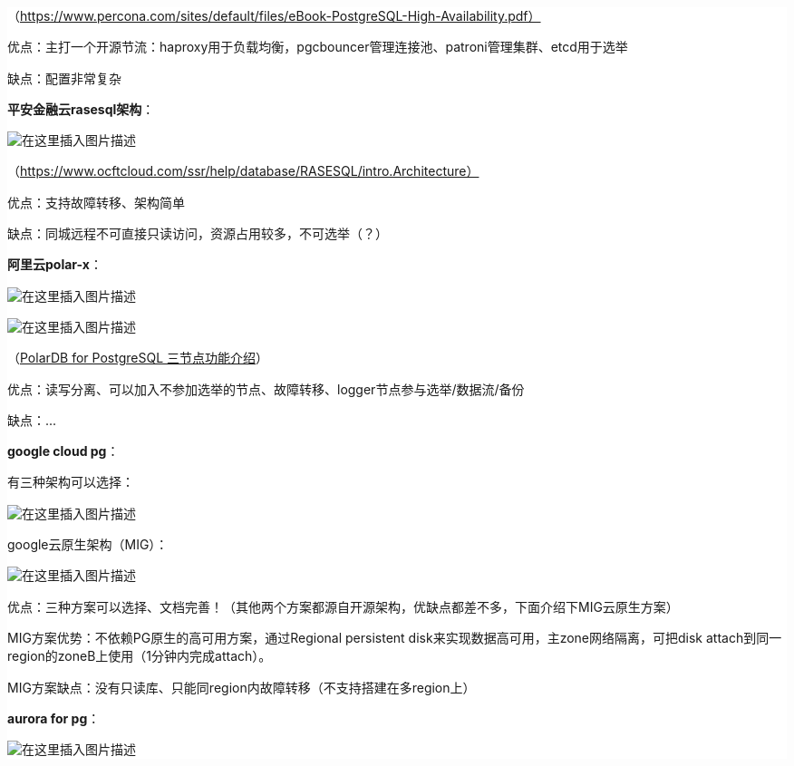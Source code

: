 （https://www.percona.com/sites/default/files/eBook-PostgreSQL-High-Availability.pdf）

优点：主打一个开源节流：haproxy用于负载均衡，pgcbouncer管理连接池、patroni管理集群、etcd用于选举

缺点：配置非常复杂



**平安金融云rasesql架构**：

![在这里插入图片描述](https://i-blog.csdnimg.cn/blog_migrate/02a3ad3eaadd32ee96e040de2d1ac4b6.png)

（https://www.ocftcloud.com/ssr/help/database/RASESQL/intro.Architecture）

优点：支持故障转移、架构简单

缺点：同城远程不可直接只读访问，资源占用较多，不可选举（？）



**阿里云polar-x**：

![在这里插入图片描述](https://i-blog.csdnimg.cn/blog_migrate/f3d7dcdab23cb7f2d51db260f8bc0b43.png)

![在这里插入图片描述](https://i-blog.csdnimg.cn/blog_migrate/533977f71a5a54bcc3f3ba77e417d035.png)

（[PolarDB for PostgreSQL 三节点功能介绍](https://ucc-private-download.oss-cn-beijing.aliyuncs.com/ab3f233b4a4c405986b2a8196cb53b47.pdf?Expires=1708410598&OSSAccessKeyId=LTAIvsP3ECkg4Nm9&Signature=O9UIudjtFyMmQW4eZf2BlClhVDk%3D)）

优点：读写分离、可以加入不参加选举的节点、故障转移、logger节点参与选举/数据流/备份

缺点：...





**google cloud pg**：

有三种架构可以选择：

![在这里插入图片描述](https://i-blog.csdnimg.cn/blog_migrate/a9c2bab255aa2690db6c23e1c16f7722.png)

google云原生架构（MIG）：

![在这里插入图片描述](https://i-blog.csdnimg.cn/blog_migrate/69eaf66048dc82393a0b00693893fc50.png)

优点：三种方案可以选择、文档完善！（其他两个方案都源自开源架构，优缺点都差不多，下面介绍下MIG云原生方案）

MIG方案优势：不依赖PG原生的高可用方案，通过Regional persistent disk来实现数据高可用，主zone网络隔离，可把disk attach到同一region的zoneB上使用（1分钟内完成attach）。

MIG方案缺点：没有只读库、只能同region内故障转移（不支持搭建在多region上）





**aurora for pg**：



![在这里插入图片描述](https://i-blog.csdnimg.cn/blog_migrate/9e77bcf1a8c2552c9abedf2648be4c92.png)
